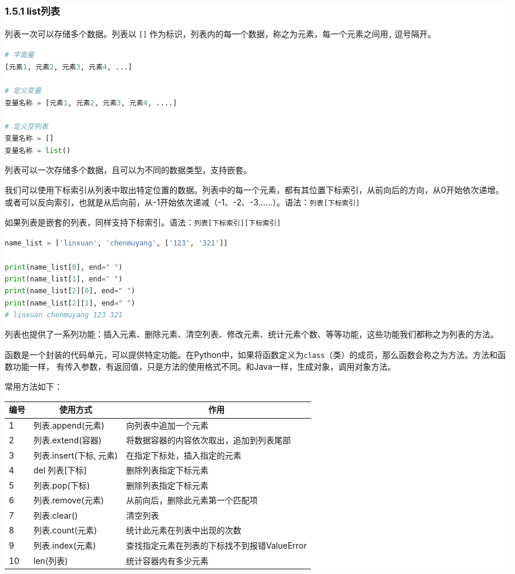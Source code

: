 ### 1.5.1 list列表

列表一次可以存储多个数据。列表以 `[]` 作为标识，列表内的每一个数据，称之为元素，每一个元素之间用`,` 逗号隔开。

```python
# 字面量
[元素1, 元素2, 元素3, 元素4, ...]

# 定义变量
变量名称 = [元素1, 元素2, 元素3, 元素4, ....]

# 定义空列表
变量名称 = []
变量名称 = list()
```

列表可以一次存储多个数据，且可以为不同的数据类型，支持嵌套。

我们可以使用下标索引从列表中取出特定位置的数据。列表中的每一个元素，都有其位置下标索引，从前向后的方向，从0开始依次递增。或者可以反向索引，也就是从后向前，从-1开始依次递减（-1、-2、-3......）。语法：`列表[下标索引]`

如果列表是嵌套的列表，同样支持下标索引。语法：`列表[下标索引][下标索引]`

```python
name_list = ['linxuan', 'chenmuyang', ['123', '321']]

print(name_list[0], end=" ")
print(name_list[1], end=" ")
print(name_list[2][0], end=" ")
print(name_list[2][1], end=" ")
# linxuan chenmuyang 123 321 
```

列表也提供了一系列功能：插入元素、删除元素、清空列表、修改元素、统计元素个数、等等功能，这些功能我们都称之为列表的方法。

函数是一个封装的代码单元，可以提供特定功能。在Python中，如果将函数定义为`class`（类）的成员，那么函数会称之为方法。方法和函数功能一样， 有传入参数，有返回值，只是方法的使用格式不同。和Java一样，生成对象，调用对象方法。

常用方法如下：

| **编号** | **使用方式**            | **作用**                                     |
| -------- | ----------------------- | -------------------------------------------- |
| 1        | 列表.append(元素)       | 向列表中追加一个元素                         |
| 2        | 列表.extend(容器)       | 将数据容器的内容依次取出，追加到列表尾部     |
| 3        | 列表.insert(下标, 元素) | 在指定下标处，插入指定的元素                 |
| 4        | del 列表[下标]          | 删除列表指定下标元素                         |
| 5        | 列表.pop(下标)          | 删除列表指定下标元素                         |
| 6        | 列表.remove(元素)       | 从前向后，删除此元素第一个匹配项             |
| 7        | 列表.clear()            | 清空列表                                     |
| 8        | 列表.count(元素)        | 统计此元素在列表中出现的次数                 |
| 9        | 列表.index(元素)        | 查找指定元素在列表的下标找不到报错ValueError |
| 10       | len(列表)               | 统计容器内有多少元素                         |
